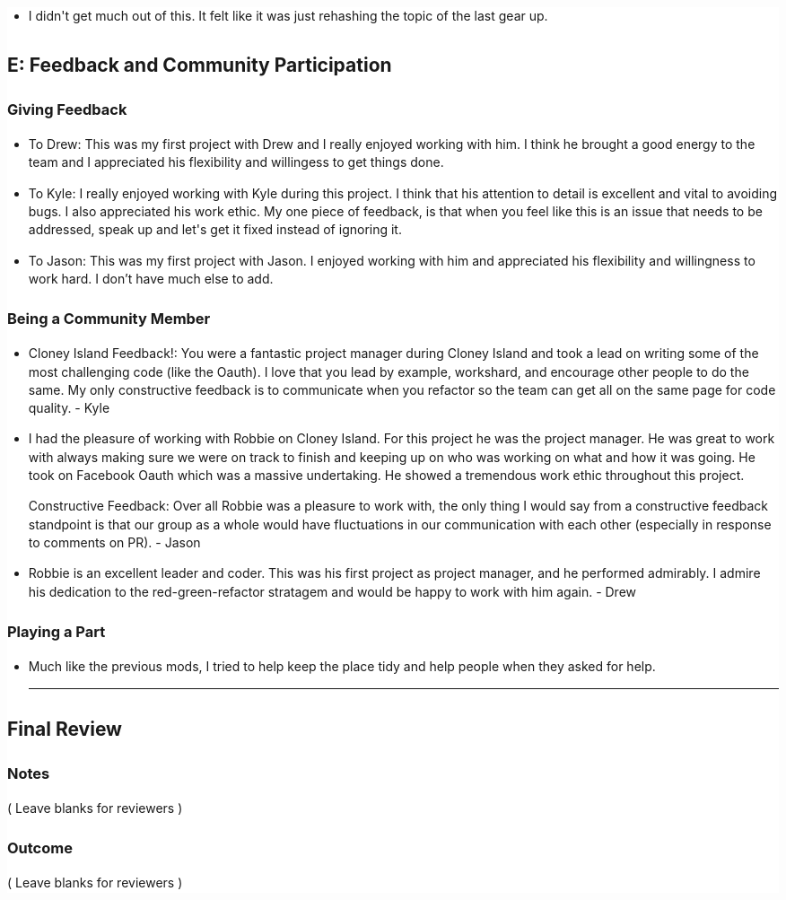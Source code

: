 
-   I didn't get much out of this. It felt like it was just rehashing the topic of
    the last gear up.

## E: Feedback and Community Participation

### Giving Feedback

-   To Drew: This was my first project with Drew and I really enjoyed working with him. I think he brought a good energy to the team and I appreciated his flexibility and willingess to get things done.

-   To Kyle: I really enjoyed working with Kyle during this project. I think that his attention to detail is excellent and vital to avoiding bugs. I also appreciated his work ethic. My one piece of feedback, is that when you feel like this is an issue that needs to be addressed, speak up and let's get it fixed instead of ignoring it.

-   To Jason: This was my first project with Jason. I enjoyed working with him and appreciated his flexibility and willingness to work hard. I don’t have much else to add.

### Being a Community Member

-   Cloney Island Feedback!: You were a fantastic project manager during Cloney Island and took a lead on writing some of the most challenging code (like the Oauth). I love that you lead by example, workshard, and encourage other people to do the same. My only constructive feedback is to communicate when you refactor so the team can get all on the same page for code quality. - Kyle

-   I had the pleasure of working with Robbie on Cloney Island. For this project he was the project manager. He was great to work with always making sure we were on track to finish and keeping up on who was working on what and how it was going. He took on Facebook Oauth which was a massive undertaking. He showed a tremendous work ethic throughout this project.

    Constructive Feedback: Over all Robbie was a pleasure to work with, the only thing I would say from a constructive feedback standpoint is that our group as a whole would have fluctuations in our communication with each other (especially in response to comments on PR). - Jason

-   Robbie is an excellent leader and coder. This was his first project as
    project manager, and he performed admirably. I admire his dedication to the
    red-green-refactor stratagem and would be happy to work with him again. - Drew

### Playing a Part

-   Much like the previous mods, I tried to help keep the place tidy and help
    people when they asked for help.

    * * *

## Final Review

### Notes

( Leave blanks for reviewers )

### Outcome

( Leave blanks for reviewers )
